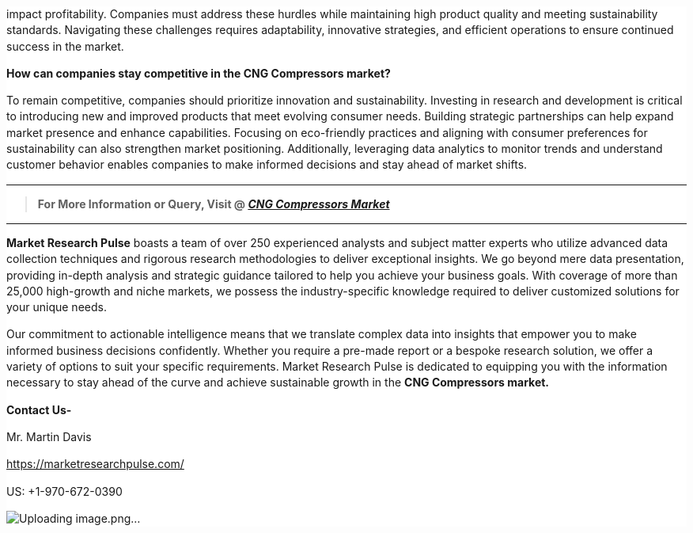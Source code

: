impact profitability. Companies must address these hurdles while maintaining high product quality and meeting sustainability standards. Navigating these challenges requires adaptability, innovative strategies, and efficient operations to ensure continued success in the market.</p><p><strong>How can companies stay competitive in the CNG Compressors market?</strong></p><p>To remain competitive, companies should prioritize innovation and sustainability. Investing in research and development is critical to introducing new and improved products that meet evolving consumer needs. Building strategic partnerships can help expand market presence and enhance capabilities. Focusing on eco-friendly practices and aligning with consumer preferences for sustainability can also strengthen market positioning. Additionally, leveraging data analytics to monitor trends and understand customer behavior enables companies to make informed decisions and stay ahead of market shifts.</p><hr /><blockquote><p><strong>For More Information or Query, Visit @&nbsp;<em><a href="https://marketresearchpulse.com/report/74532/cng-compressors-market?utm_source=Linkedin&utm_medium=023">CNG Compressors Market</a></em></strong></p></blockquote><hr /><p><strong>Market Research Pulse</strong> boasts a team of over 250 experienced analysts and subject matter experts who utilize advanced data collection techniques and rigorous research methodologies to deliver exceptional insights. We go beyond mere data presentation, providing in-depth analysis and strategic guidance tailored to help you achieve your business goals. With coverage of more than 25,000 high-growth and niche markets, we possess the industry-specific knowledge required to deliver customized solutions for your unique needs.</p><p>Our commitment to actionable intelligence means that we translate complex data into insights that empower you to make informed business decisions confidently. Whether you require a pre-made report or a bespoke research solution, we offer a variety of options to suit your specific requirements. Market Research Pulse is dedicated to equipping you with the information necessary to stay ahead of the curve and achieve sustainable growth in the <strong>CNG Compressors market.</strong></p><p><strong>Contact Us-</strong></p><p>Mr. Martin Davis</p><p>https://marketresearchpulse.com/</p><p>US: +1-970-672-0390</p>
![Uploading image.png…]()
